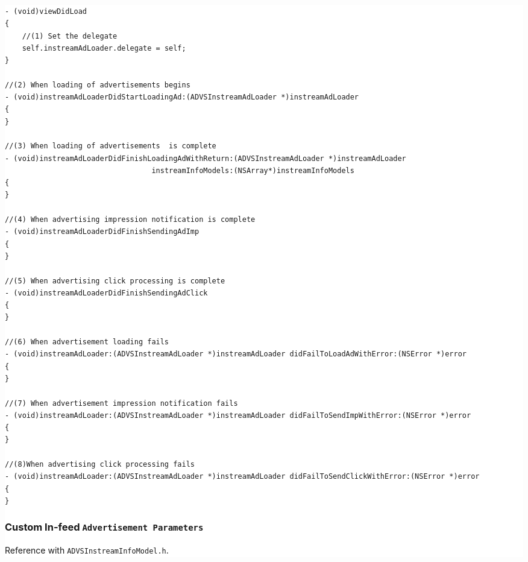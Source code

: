 ```objc
- (void)viewDidLoad
{
    //(1) Set the delegate
    self.instreamAdLoader.delegate = self;
}

//(2) When loading of advertisements begins
- (void)instreamAdLoaderDidStartLoadingAd:(ADVSInstreamAdLoader *)instreamAdLoader
{
}

//(3) When loading of advertisements  is complete
- (void)instreamAdLoaderDidFinishLoadingAdWithReturn:(ADVSInstreamAdLoader *)instreamAdLoader
                                  instreamInfoModels:(NSArray*)instreamInfoModels
{
}

//(4) When advertising impression notification is complete
- (void)instreamAdLoaderDidFinishSendingAdImp
{
}

//(5) When advertising click processing is complete
- (void)instreamAdLoaderDidFinishSendingAdClick
{
}

//(6) When advertisement loading fails
- (void)instreamAdLoader:(ADVSInstreamAdLoader *)instreamAdLoader didFailToLoadAdWithError:(NSError *)error
{
}

//(7) When advertisement impression notification fails
- (void)instreamAdLoader:(ADVSInstreamAdLoader *)instreamAdLoader didFailToSendImpWithError:(NSError *)error
{
}

//(8)When advertising click processing fails
- (void)instreamAdLoader:(ADVSInstreamAdLoader *)instreamAdLoader didFailToSendClickWithError:(NSError *)error
{
}
```

<a name="infeed/custom/param"></a>
### Custom In-feed `Advertisement Parameters`

Reference with `ADVSInstreamInfoModel.h`.
